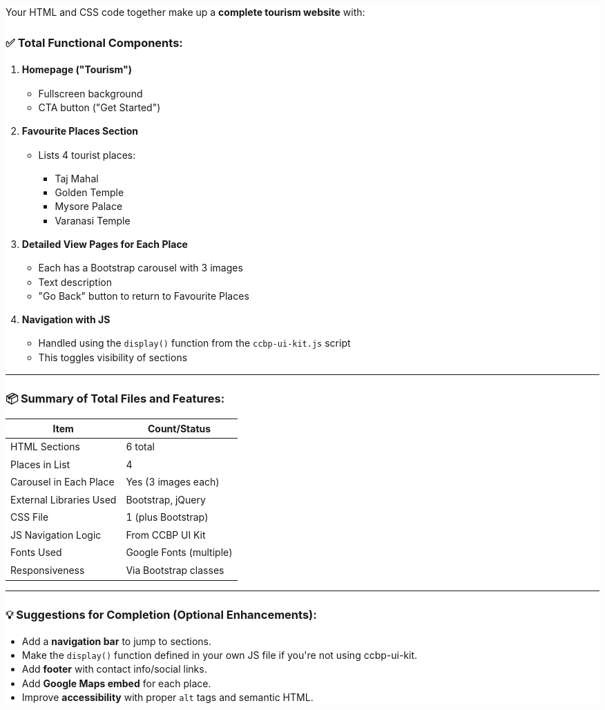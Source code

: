 
Your HTML and CSS code together make up a **complete tourism website** with:

### ✅ Total Functional Components:

1. **Homepage ("Tourism")**

   * Fullscreen background
   * CTA button ("Get Started")

2. **Favourite Places Section**

   * Lists 4 tourist places:

     * Taj Mahal
     * Golden Temple
     * Mysore Palace
     * Varanasi Temple

3. **Detailed View Pages for Each Place**

   * Each has a Bootstrap carousel with 3 images
   * Text description
   * "Go Back" button to return to Favourite Places

4. **Navigation with JS**

   * Handled using the `display()` function from the `ccbp-ui-kit.js` script
   * This toggles visibility of sections

---

### 📦 Summary of Total Files and Features:

| Item                    | Count/Status            |
| ----------------------- | ----------------------- |
| HTML Sections           | 6 total                 |
| Places in List          | 4                       |
| Carousel in Each Place  | Yes (3 images each)     |
| External Libraries Used | Bootstrap, jQuery       |
| CSS File                | 1 (plus Bootstrap)      |
| JS Navigation Logic     | From CCBP UI Kit        |
| Fonts Used              | Google Fonts (multiple) |
| Responsiveness          | Via Bootstrap classes   |

---

### 💡 Suggestions for Completion (Optional Enhancements):

* Add a **navigation bar** to jump to sections.
* Make the `display()` function defined in your own JS file if you're not using ccbp-ui-kit.
* Add **footer** with contact info/social links.
* Add **Google Maps embed** for each place.
* Improve **accessibility** with proper `alt` tags and semantic HTML.
